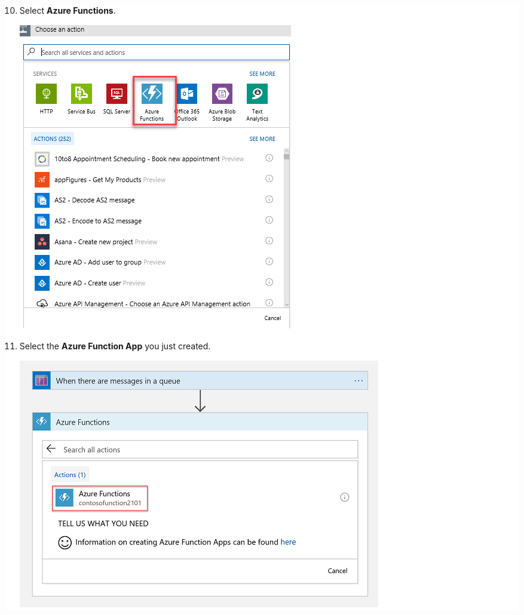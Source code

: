 10. Select **Azure Functions**.

    ![In the Choose an action section, under Services ,the Azure Functions tile is selected.](../Media/Screenshots/image245.png "Choose an action")

11. Select the **Azure Function App** you just created.

    ![Under Azure Functions, on the Actions tab, a single Action, the Azure function contosofunction2101, is listed.](../Media/Screenshots/image246.png "Azure Functions")
